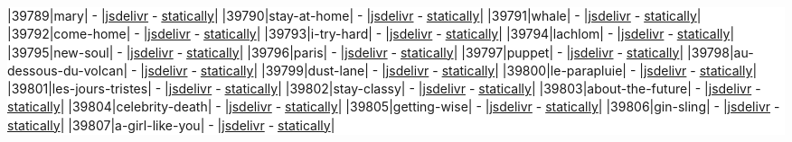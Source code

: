 |39789|mary| - |[jsdelivr](https://cdn.jsdelivr.net/gh/dbchord/c4-3-6/35001-40000/39501-40000/mary.png) - [statically](https://cdn.statically.io/gh/dbchord/c4-3-6/i/35001-40000/39501-40000/mary.png)|
|39790|stay-at-home| - |[jsdelivr](https://cdn.jsdelivr.net/gh/dbchord/c4-3-6/35001-40000/39501-40000/stay-at-home.png) - [statically](https://cdn.statically.io/gh/dbchord/c4-3-6/i/35001-40000/39501-40000/stay-at-home.png)|
|39791|whale| - |[jsdelivr](https://cdn.jsdelivr.net/gh/dbchord/c4-3-6/35001-40000/39501-40000/whale.png) - [statically](https://cdn.statically.io/gh/dbchord/c4-3-6/i/35001-40000/39501-40000/whale.png)|
|39792|come-home| - |[jsdelivr](https://cdn.jsdelivr.net/gh/dbchord/c4-3-6/35001-40000/39501-40000/come-home.png) - [statically](https://cdn.statically.io/gh/dbchord/c4-3-6/i/35001-40000/39501-40000/come-home.png)|
|39793|i-try-hard| - |[jsdelivr](https://cdn.jsdelivr.net/gh/dbchord/c4-3-6/35001-40000/39501-40000/i-try-hard.png) - [statically](https://cdn.statically.io/gh/dbchord/c4-3-6/i/35001-40000/39501-40000/i-try-hard.png)|
|39794|lachlom| - |[jsdelivr](https://cdn.jsdelivr.net/gh/dbchord/c4-3-6/35001-40000/39501-40000/lachlom.png) - [statically](https://cdn.statically.io/gh/dbchord/c4-3-6/i/35001-40000/39501-40000/lachlom.png)|
|39795|new-soul| - |[jsdelivr](https://cdn.jsdelivr.net/gh/dbchord/c4-3-6/35001-40000/39501-40000/new-soul.png) - [statically](https://cdn.statically.io/gh/dbchord/c4-3-6/i/35001-40000/39501-40000/new-soul.png)|
|39796|paris| - |[jsdelivr](https://cdn.jsdelivr.net/gh/dbchord/c4-3-6/35001-40000/39501-40000/paris.png) - [statically](https://cdn.statically.io/gh/dbchord/c4-3-6/i/35001-40000/39501-40000/paris.png)|
|39797|puppet| - |[jsdelivr](https://cdn.jsdelivr.net/gh/dbchord/c4-3-6/35001-40000/39501-40000/puppet.png) - [statically](https://cdn.statically.io/gh/dbchord/c4-3-6/i/35001-40000/39501-40000/puppet.png)|
|39798|au-dessous-du-volcan| - |[jsdelivr](https://cdn.jsdelivr.net/gh/dbchord/c4-3-6/35001-40000/39501-40000/au-dessous-du-volcan.png) - [statically](https://cdn.statically.io/gh/dbchord/c4-3-6/i/35001-40000/39501-40000/au-dessous-du-volcan.png)|
|39799|dust-lane| - |[jsdelivr](https://cdn.jsdelivr.net/gh/dbchord/c4-3-6/35001-40000/39501-40000/dust-lane.png) - [statically](https://cdn.statically.io/gh/dbchord/c4-3-6/i/35001-40000/39501-40000/dust-lane.png)|
|39800|le-parapluie| - |[jsdelivr](https://cdn.jsdelivr.net/gh/dbchord/c4-3-6/35001-40000/39501-40000/le-parapluie.png) - [statically](https://cdn.statically.io/gh/dbchord/c4-3-6/i/35001-40000/39501-40000/le-parapluie.png)|
|39801|les-jours-tristes| - |[jsdelivr](https://cdn.jsdelivr.net/gh/dbchord/c4-3-6/35001-40000/39501-40000/les-jours-tristes.png) - [statically](https://cdn.statically.io/gh/dbchord/c4-3-6/i/35001-40000/39501-40000/les-jours-tristes.png)|
|39802|stay-classy| - |[jsdelivr](https://cdn.jsdelivr.net/gh/dbchord/c4-3-6/35001-40000/39501-40000/stay-classy.png) - [statically](https://cdn.statically.io/gh/dbchord/c4-3-6/i/35001-40000/39501-40000/stay-classy.png)|
|39803|about-the-future| - |[jsdelivr](https://cdn.jsdelivr.net/gh/dbchord/c4-3-6/35001-40000/39501-40000/about-the-future.png) - [statically](https://cdn.statically.io/gh/dbchord/c4-3-6/i/35001-40000/39501-40000/about-the-future.png)|
|39804|celebrity-death| - |[jsdelivr](https://cdn.jsdelivr.net/gh/dbchord/c4-3-6/35001-40000/39501-40000/celebrity-death.png) - [statically](https://cdn.statically.io/gh/dbchord/c4-3-6/i/35001-40000/39501-40000/celebrity-death.png)|
|39805|getting-wise| - |[jsdelivr](https://cdn.jsdelivr.net/gh/dbchord/c4-3-6/35001-40000/39501-40000/getting-wise.png) - [statically](https://cdn.statically.io/gh/dbchord/c4-3-6/i/35001-40000/39501-40000/getting-wise.png)|
|39806|gin-sling| - |[jsdelivr](https://cdn.jsdelivr.net/gh/dbchord/c4-3-6/35001-40000/39501-40000/gin-sling.png) - [statically](https://cdn.statically.io/gh/dbchord/c4-3-6/i/35001-40000/39501-40000/gin-sling.png)|
|39807|a-girl-like-you| - |[jsdelivr](https://cdn.jsdelivr.net/gh/dbchord/c4-3-6/35001-40000/39501-40000/a-girl-like-you.png) - [statically](https://cdn.statically.io/gh/dbchord/c4-3-6/i/35001-40000/39501-40000/a-girl-like-you.png)|
